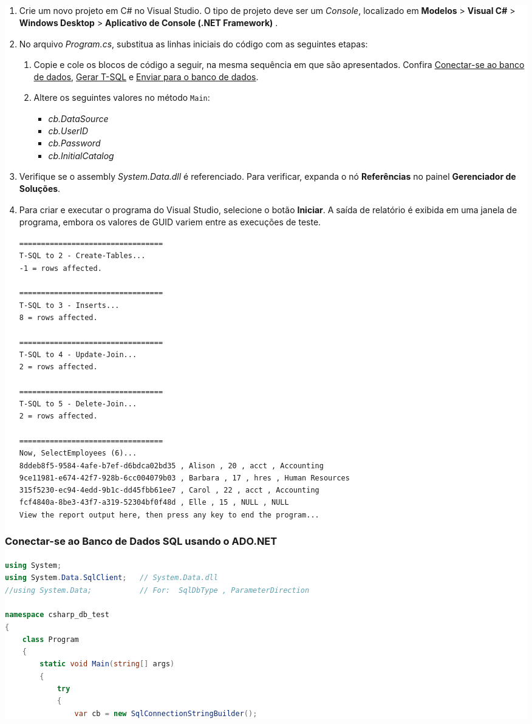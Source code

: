 1. Crie um novo projeto em C# no Visual Studio. O tipo de projeto deve ser um *Console*, localizado em **Modelos** > **Visual C#**  > **Windows Desktop** > **Aplicativo de Console (.NET Framework)** .

1. No arquivo *Program.cs*, substitua as linhas iniciais do código com as seguintes etapas:

    1. Copie e cole os blocos de código a seguir, na mesma sequência em que são apresentados. Confira [Conectar-se ao banco de dados](#cs_1_connect), [Gerar T-SQL](#cs_2_return) e [Enviar para o banco de dados](#cs_3_submit).

    1. Altere os seguintes valores no método `Main`:

        - *cb.DataSource*
        - *cb.UserID*
        - *cb.Password*
        - *cb.InitialCatalog*

1. Verifique se o assembly *System.Data.dll* é referenciado. Para verificar, expanda o nó **Referências** no painel **Gerenciador de Soluções**.

1. Para criar e executar o programa do Visual Studio, selecione o botão **Iniciar**. A saída de relatório é exibida em uma janela de programa, embora os valores de GUID variem entre as execuções de teste.

    ```Output
    =================================
    T-SQL to 2 - Create-Tables...
    -1 = rows affected.

    =================================
    T-SQL to 3 - Inserts...
    8 = rows affected.

    =================================
    T-SQL to 4 - Update-Join...
    2 = rows affected.

    =================================
    T-SQL to 5 - Delete-Join...
    2 = rows affected.

    =================================
    Now, SelectEmployees (6)...
    8ddeb8f5-9584-4afe-b7ef-d6bdca02bd35 , Alison , 20 , acct , Accounting
    9ce11981-e674-42f7-928b-6cc004079b03 , Barbara , 17 , hres , Human Resources
    315f5230-ec94-4edd-9b1c-dd45fbb61ee7 , Carol , 22 , acct , Accounting
    fcf4840a-8be3-43f7-a319-52304bf0f48d , Elle , 15 , NULL , NULL
    View the report output here, then press any key to end the program...
    ```

<a name="cs_1_connect"></a>

### <a name="connect-to-sql-database-using-adonet"></a>Conectar-se ao Banco de Dados SQL usando o ADO.NET

```csharp
using System;
using System.Data.SqlClient;   // System.Data.dll
//using System.Data;           // For:  SqlDbType , ParameterDirection

namespace csharp_db_test
{
    class Program
    {
        static void Main(string[] args)
        {
            try
            {
                var cb = new SqlConnectionStringBuilder();
```